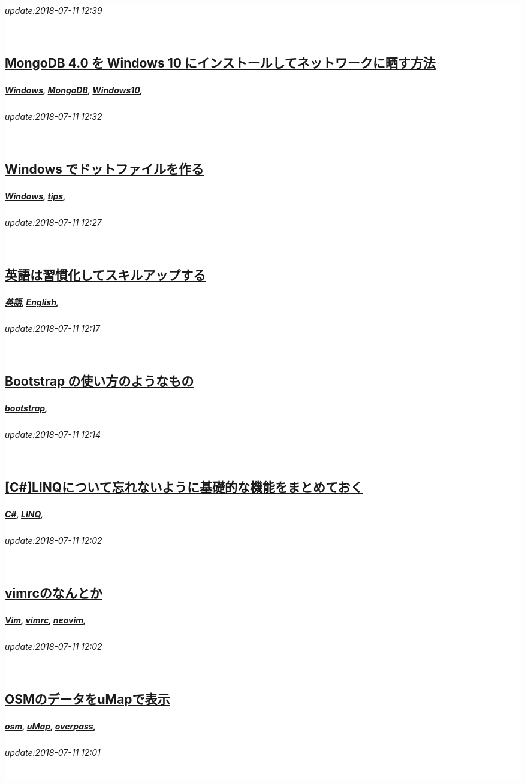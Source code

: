 ###### update:2018-07-11 12:39
---
## [MongoDB 4.0 を Windows 10 にインストールしてネットワークに晒す方法](https://qiita.com/Satachito/items/59ef353f6d0f68b4f17f)
##### [Windows](https://qiita.com/tags/Windows), [MongoDB](https://qiita.com/tags/MongoDB), [Windows10](https://qiita.com/tags/Windows10), 
###### update:2018-07-11 12:32
---
## [Windows でドットファイルを作る](https://qiita.com/nis_nagaid_1984/items/effd199b2460e4eef49e)
##### [Windows](https://qiita.com/tags/Windows), [tips](https://qiita.com/tags/tips), 
###### update:2018-07-11 12:27
---
## [英語は習慣化してスキルアップする](https://qiita.com/i-tanaka730/items/dbb8de2e9809ef9e117e)
##### [英語](https://qiita.com/tags/英語), [English](https://qiita.com/tags/English), 
###### update:2018-07-11 12:17
---
## [Bootstrap の使い方のようなもの](https://qiita.com/nis_nagaid_1984/items/bba4532c8022fceefa7c)
##### [bootstrap](https://qiita.com/tags/bootstrap), 
###### update:2018-07-11 12:14
---
## [[C#]LINQについて忘れないように基礎的な機能をまとめておく](https://qiita.com/ikd1229/items/24adacab1db80275707f)
##### [C#](https://qiita.com/tags/C#), [LINQ](https://qiita.com/tags/LINQ), 
###### update:2018-07-11 12:02
---
## [vimrcのなんとか](https://qiita.com/callmekohei/items/6620ab371ce23c0bdd40)
##### [Vim](https://qiita.com/tags/Vim), [vimrc](https://qiita.com/tags/vimrc), [neovim](https://qiita.com/tags/neovim), 
###### update:2018-07-11 12:02
---
## [OSMのデータをuMapで表示](https://qiita.com/sugasaki/items/ddd9a4e97eeee09a6f7d)
##### [osm](https://qiita.com/tags/osm), [uMap](https://qiita.com/tags/uMap), [overpass](https://qiita.com/tags/overpass), 
###### update:2018-07-11 12:01
---
